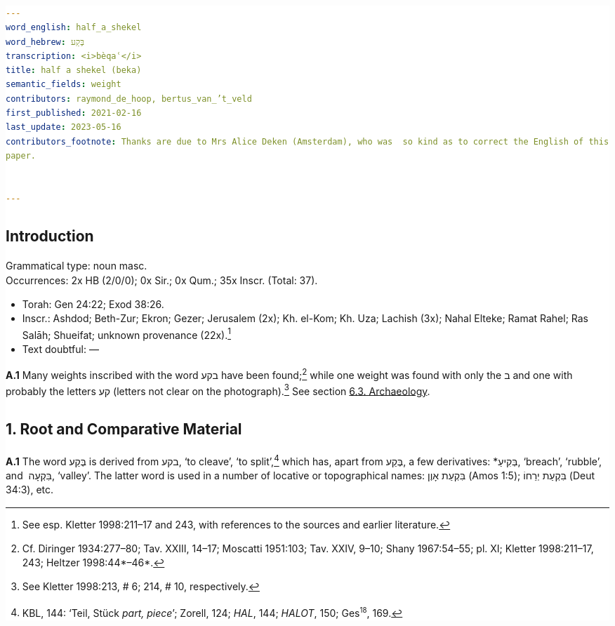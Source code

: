 ```yaml
---
word_english: half_a_shekel 
word_hebrew: בֶּקַע    
transcription: <i>bèqaʿ</i> 
title: half a shekel (beka) 
semantic_fields: weight  
contributors: raymond_de_hoop, bertus_van_’t_veld  
first_published: 2021-02-16    
last_update: 2023-05-16  
contributors_footnote: Thanks are due to Mrs Alice Deken (Amsterdam), who was  so kind as to correct the English of this paper.


---
```




## Introduction

Grammatical type: noun masc.   
Occurrences:  2x HB (2/0/0); 0x Sir.; 0x Qum.; 35x Inscr. (Total: 37).  

* Torah: Gen 24:22; Exod 38:26. 
* Inscr.:
	Ashdod;
	Beth-Zur;
	Ekron; 
	Gezer;
	Jerusalem (2x);
	Kh. el-Kom;
	Kh. Uza;
	Lachish (3x); 
	Nahal Elteke;
	Ramat Rahel;
	Ras Salāh;
	Shueifat;
	unknown provenance (22x).[^1]  
* Text doubtful: —  

[^1]:  See esp. Kletter 1998:211–17 and 243, with references to the sources and earlier literature. 


<b>A.1</b>  Many weights inscribed with the word בקע have been found;[^2] while one weight was found with only the ב and one with probably the letters קע
(letters not clear on the photograph).[^3] See section <a href="#archaeology">6.3. Archaeology</a>.

[^2]: Cf. Diringer 1934:277–80; Tav. XXIII, 14–17; Moscatti 1951:103; Tav. XXIV, 9–10; Shany 1967:54–55; pl. XI; Kletter 1998:211–17, 243; Heltzer 1998:44\*–46\*.
[^3]:  See Kletter 1998:213, \# 6; 214, \# 10, respectively.


## 1. Root and Comparative Material

<b> A.1</b> 
The word  בֶּקַע is derived from בקע, ‘to cleave’, ‘to split’,[^4]
which has, apart from בֶּקַע, 
a few derivatives: *בְּקִיעַ, ‘breach’, ‘rubble’, and 
<span dir="rtl" lang="he">בִּקְעָה </span>,
‘valley’.
The latter word is used in a number of locative or topographical names:
בִּקְעַת אָוֶן
(Amos 1:5); 
בִּקְעַת יְרֵחוֹ
(Deut 34:3), etc.


[^4]:  KBL, 144: ‘Teil, Stück <i>part, piece</i>’; Zorell, 124; <i>HAL</i>, 144; <i>HALOT</i>, 150; Ges<sup><small>18</small></sup>, 169. 
[^5]:  Cf. <i>HAL</i>, 144; Ges<sup><small>18</small></sup>, 169; <i>DNWSI</i>, 187. 
[^6]:  <i>WUS</i>, 57, \# 567; <i>DULAT</i><sup><small>1</small></sup>, 234. 
[^7]:  <i>KAI</i>, 176, \# 181.
[^8]:  Jastrow, <i>DTT</i>, 186.  
[^9]:  Jastrow, <i>DTT</i>, 186.
[^10]: For a somewhat different rendering, cf. Freedman 1939:783.
[^11]:  BL, 455, §61.iʹ.
[^12]:  BL, 456, §61.kʹγ.
[^13]:  <i>DCH</i> ii:249.
[^14]:  <i>DCH</i> ii:249.
[^15]:  LEH<sup><small>3</small></sup>, 161; <i>GELS</i>, 178.
[^16]:  LEH<sup><small>3</small></sup>, 151; <i>GELS</i>, 164.  Remarkably LEH<sup><small>3</small></sup>, 151, has in addition to ‘coin of two drachmas’ also ‘half-shekel’, which suggests that δίδραχμον equals ‘half-shekel’. Apparently ‘half-shekel’ was intended as a definition for <i>one</i> drachma, because a δίδραχμον equals always a shekel (see Gen 23:15, 16; Exod 21:32).
[^17]: Payne Smith, <i>CSD</i>, 321; Sokoloff, <i>SLB</i>, 875.
[^18]:  Levy, <i>CWT</i> vol. I:188: ‘<i>Dareicos</i>, eine persische Goldmünze = einem gemeinen Shekel’; Jastrow, <i>DTT</i>, 324: ‘(late b.h.) = דַּרְכּוֹן (= <i>Daric</i>, <i>ad loc.</i>); Dalman, <i>ANHT</i>, 105: ‘(δραχμή) Drachme’; Sokoloff, <i>DJPA</i>, 156.
[^19]:  Tal, <i>DSA</i>, 302 s.v.  טבע; Levy, <i>CWT</i>, vol. I:294: ‘1. <i>geprägte Münze</i>, … bes. die Hälfte eines heiligen Sekel’. Jastrow, <i>DTT</i>, 519: ‘<i>Teb‛a</i>, a coin equal to half a Sela’. Dalman, <i>ANHT</i>, 166: ‘1. Münze; 2. eine bestimmte Münze (ein halber Sela)’.
[^20]:  Levy, <i>CWT</i>, vol. II:551, ‘<i>Siclus</i>, u.zw. der gemeine Sekel = der Hälfte eines heiligen Sekels oder Sela = Dareikon, ungef. 13 Sgr. nach unserm Gelde’. Jastrow, <i>DTT</i>, 1691: ‘<i>weight</i>, esp. (<i>half a</i>) <i>Shekel</i>’. Dalman, <i>ANHT</i>, 447: ‘II. Sekel (Gewicht u. Münze)".
[^21]: Only in the marginalia of Tg.<sup><small>N</small></sup> an equivalent טבע for MT בֶּקַע is found.
[^22]:  Lewis & Short, <i>LD</i>, 1693: ‘a shekel’.
[^23]: The whole phrase of MT in Exod 38:26, in which the word בֶּקַע is applied, was not rendered in Vulg.
[^24]:  Gesenius, <i>TPC</i> 1:232; BDB, 132; KBL,  144: ‘Teil, Stück <i>part, piece</i>’; Zorell, 124; <i>HAL</i>, 144; <i>HALOT</i>, 150; Ges<sup><small>18</small></sup>, 169.
[^25]:  Gesenius, <i>TPC</i> 1:232: ‘pars dimidia, a findendo dicta (...), nonnisi spec. dimidius siclus’; <i>HAWAT</i>,  46: ‘1/2  Šeqel: ca. acht Gramm’; BDB, 132: ‘fraction, half, i.e. half-shekel, a weight’; <i>GB</i>,  111: ‘halber Sekel’; Zorell, 124: ‘… sec. Ex 38 26 dimidia pars sicli sacri (= 8,18 gr. nostri ponderis…)’; <i>HAL</i>, 144: ‘e. Gewicht als Metallwert 1/2 שֶׁקֶל; Halbschekel’. <i>DCH</i> ii:249: ‘half a shekel’. Ges<sup><small>18</small></sup>, 169: ‘GBdtg Abgespaltenes, bzw. Teil, i. MT Beka, Halbschekel 1. Gewicht (…) = ca. 6 g. m.lok. Abweichungen’.
[^26]:  Diringer 1934: Tav. XXIII, \#\# 14–17; Diringer 1958:231, pl. 13; Moscatti 1951: Tav. XXIV, \#\# 9–10; Scott 1959:36, fig. 7, \#\# 4–6; Strobel 1964:1166, Abb. 3, \# 3; Kletter 1998:218, Fig. 36; Stern 2001:196, Fig.  I.85.
[^27]:  Photograph: Zev Radovan; courtesy of the Israel Museum, Jerusalem. 
[^28]:  Photograph: Zev Radovan; private collection.  
[^29]:  Photograph: Eliyahu Yanai; Courtesy of the City of David Archive. 
[^30]: Kletter 1998:17, 43, 60, 76, 78–80, 52–53, 211–17, 243. 
[^31]: Cf. Barrois 1953:255; Diringer 1958:228; Scott 1959:35; De Vaux, <i>IAT</i>, vol. I:311;  Kletter 
[^32]:  Cf. the reference to weights as ‘stones’ (אֶבֶן), comparable to Akk. and Ug.; e.g. Lev 19:36; 2 Sam 14:26; Mic 6:11; cf. <i>HALOT</i>, 8; Barrois 1953:252; De Vaux, <i>IAT</i>, vol. I:309; Weippert 1977:93; Powell 1992:905; Bashan 2007:703. 
[^33]:  Shany 1967:54–55;  Kletter 1998:216, \# 20. Other (larger) weights were also cast, see Bashan 